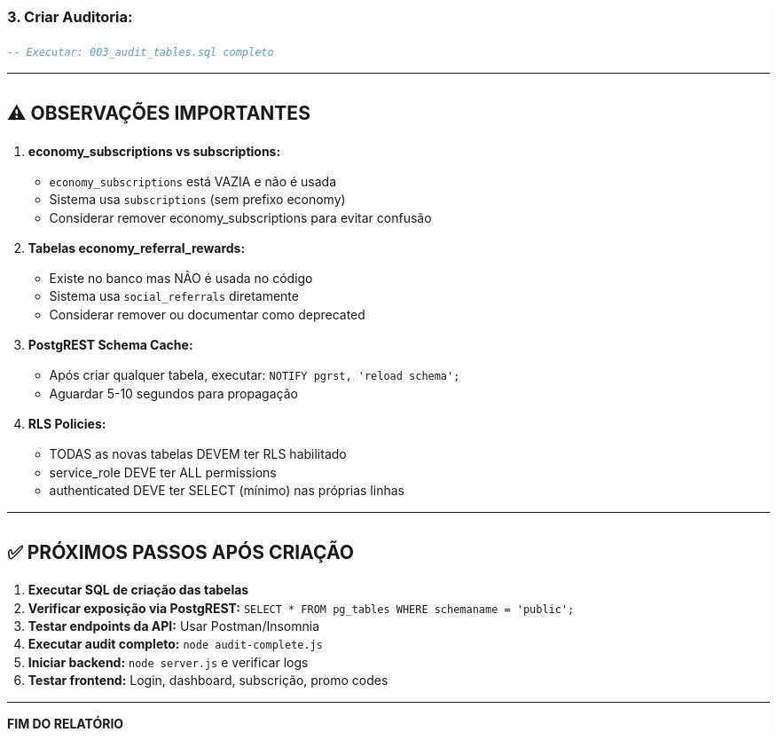### 3. Criar Auditoria:
```sql
-- Executar: 003_audit_tables.sql completo
```

---

## ⚠️ OBSERVAÇÕES IMPORTANTES

1. **economy_subscriptions vs subscriptions:**
   - `economy_subscriptions` está VAZIA e não é usada
   - Sistema usa `subscriptions` (sem prefixo economy)
   - Considerar remover economy_subscriptions para evitar confusão

2. **Tabelas economy_referral_rewards:**
   - Existe no banco mas NÃO é usada no código
   - Sistema usa `social_referrals` diretamente
   - Considerar remover ou documentar como deprecated

3. **PostgREST Schema Cache:**
   - Após criar qualquer tabela, executar: `NOTIFY pgrst, 'reload schema';`
   - Aguardar 5-10 segundos para propagação

4. **RLS Policies:**
   - TODAS as novas tabelas DEVEM ter RLS habilitado
   - service_role DEVE ter ALL permissions
   - authenticated DEVE ter SELECT (mínimo) nas próprias linhas

---

## ✅ PRÓXIMOS PASSOS APÓS CRIAÇÃO

1. **Executar SQL de criação das tabelas**
2. **Verificar exposição via PostgREST:** `SELECT * FROM pg_tables WHERE schemaname = 'public';`
3. **Testar endpoints da API:** Usar Postman/Insomnia
4. **Executar audit completo:** `node audit-complete.js`
5. **Iniciar backend:** `node server.js` e verificar logs
6. **Testar frontend:** Login, dashboard, subscrição, promo codes

---

**FIM DO RELATÓRIO**
